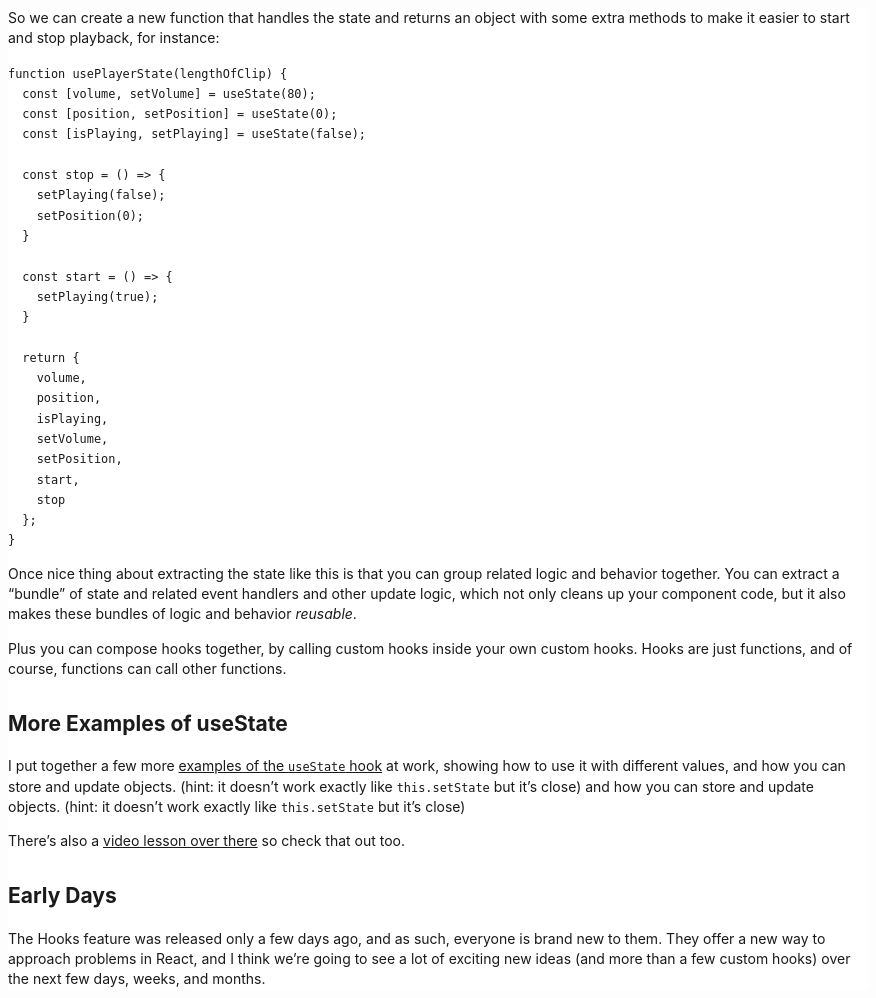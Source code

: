 So we can create a new function that handles the state and returns an object with some extra methods to make it easier to start and stop playback, for instance:

```
function usePlayerState(lengthOfClip) {
  const [volume, setVolume] = useState(80);
  const [position, setPosition] = useState(0);
  const [isPlaying, setPlaying] = useState(false);

  const stop = () => {
    setPlaying(false);
    setPosition(0);
  }

  const start = () => {
    setPlaying(true);
  }

  return {
    volume,
    position,
    isPlaying,
    setVolume,
    setPosition,
    start,
    stop
  };
}
```

Once nice thing about extracting the state like this is that you can group related logic and behavior together. You can extract a “bundle” of state and related event handlers and other update logic, which not only cleans up your component code, but it also makes these bundles of logic and behavior _reusable_.

Plus you can compose hooks together, by calling custom hooks inside your own custom hooks. Hooks are just functions, and of course, functions can call other functions.

## More Examples of useState

I put together a few more [examples of the `useState` hook][3] at work, showing how to use it with different values, and how you can store and update objects. (hint: it doesn’t work exactly like `this.setState` but it’s close) and how you can store and update objects. (hint: it doesn’t work exactly like `this.setState` but it’s close)

There’s also a [video lesson over there][4] so check that out too.

## Early Days

The Hooks feature was released only a few days ago, and as such, everyone is brand new to them. They offer a new way to approach problems in React, and I think we’re going to see a lot of exciting new ideas (and more than a few custom hooks) over the next few days, weeks, and months.


[1]: https://daveceddia.com/intro-to-hooks/#rules-of-hooks
[2]: https://reactjs.org/docs/hooks-rules.html#eslint-plugin
[3]: https://daveceddia.com/usestate-hook-examples/
[4]: https://daveceddia.com/usestate-hook-examples/#example-showhide-a-component-with-usestate
[5]: https://reactjs.org/docs/hooks-intro.html
[6]: https://reactjs.org/docs/hooks-faq.html
[7]: https://github.com/reactjs/rfcs/pull/68
[8]: https://codesandbox.io/s/4qmp3l7o3x